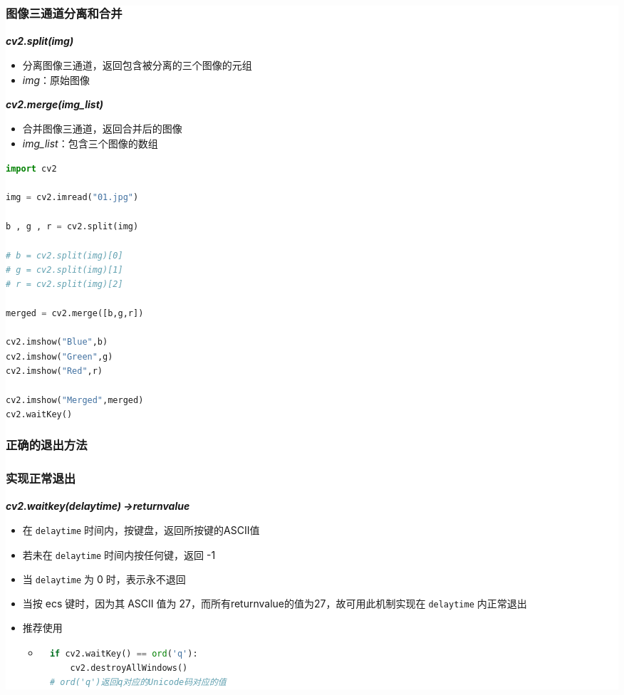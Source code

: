 ### 图像三通道分离和合并

***cv2.split(img)***

- 分离图像三通道，返回包含被分离的三个图像的元组
- *img*：原始图像

***cv2.merge(img_list)***

- 合并图像三通道，返回合并后的图像
- *img_list*：包含三个图像的数组

```python
import cv2
 
img = cv2.imread("01.jpg")

b , g , r = cv2.split(img)

# b = cv2.split(img)[0]
# g = cv2.split(img)[1]
# r = cv2.split(img)[2]

merged = cv2.merge([b,g,r])

cv2.imshow("Blue",b)
cv2.imshow("Green",g)
cv2.imshow("Red",r)

cv2.imshow("Merged",merged)
cv2.waitKey()
```

### 正确的退出方法

### 实现正常退出

***cv2.waitkey(delaytime) ->returnvalue***

- 在 `delaytime` 时间内，按键盘，返回所按键的ASCII值

- 若未在 `delaytime` 时间内按任何键，返回 -1

- 当 `delaytime` 为 0 时，表示永不退回

- 当按 ecs 键时，因为其 ASCII 值为 27，而所有returnvalue的值为27，故可用此机制实现在 `delaytime` 内正常退出

- 推荐使用

    - ```python
        if cv2.waitKey() == ord('q'):
            cv2.destroyAllWindows()
        # ord('q')返回q对应的Unicode码对应的值
        ```
